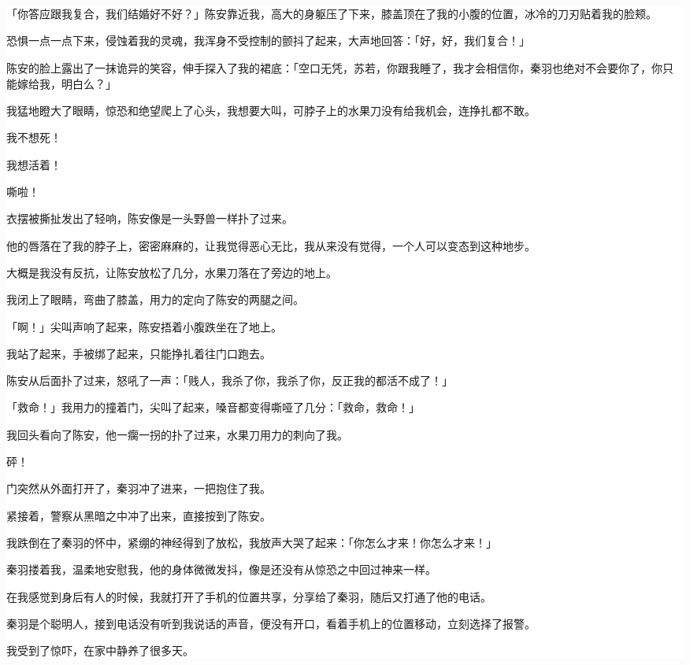 
「你答应跟我复合，我们结婚好不好？」陈安靠近我，高大的身躯压了下来，膝盖顶在了我的小腹的位置，冰冷的刀刃贴着我的脸颊。


恐惧一点一点下来，侵蚀着我的灵魂，我浑身不受控制的颤抖了起来，大声地回答：「好，好，我们复合！」


陈安的脸上露出了一抹诡异的笑容，伸手探入了我的裙底：「空口无凭，苏若，你跟我睡了，我才会相信你，秦羽也绝对不会要你了，你只能嫁给我，明白么？」


我猛地瞪大了眼睛，惊恐和绝望爬上了心头，我想要大叫，可脖子上的水果刀没有给我机会，连挣扎都不敢。


我不想死！


我想活着！


嘶啦！


衣摆被撕扯发出了轻响，陈安像是一头野兽一样扑了过来。


他的唇落在了我的脖子上，密密麻麻的，让我觉得恶心无比，我从来没有觉得，一个人可以变态到这种地步。


大概是我没有反抗，让陈安放松了几分，水果刀落在了旁边的地上。


我闭上了眼睛，弯曲了膝盖，用力的定向了陈安的两腿之间。


「啊！」尖叫声响了起来，陈安捂着小腹跌坐在了地上。


我站了起来，手被绑了起来，只能挣扎着往门口跑去。


陈安从后面扑了过来，怒吼了一声：「贱人，我杀了你，我杀了你，反正我的都活不成了！」


「救命！」我用力的撞着门，尖叫了起来，嗓音都变得嘶哑了几分：「救命，救命！」


我回头看向了陈安，他一瘸一拐的扑了过来，水果刀用力的刺向了我。


砰！


门突然从外面打开了，秦羽冲了进来，一把抱住了我。


紧接着，警察从黑暗之中冲了出来，直接按到了陈安。


我跌倒在了秦羽的怀中，紧绷的神经得到了放松，我放声大哭了起来：「你怎么才来！你怎么才来！」


秦羽搂着我，温柔地安慰我，他的身体微微发抖，像是还没有从惊恐之中回过神来一样。


在我感觉到身后有人的时候，我就打开了手机的位置共享，分享给了秦羽，随后又打通了他的电话。


秦羽是个聪明人，接到电话没有听到我说话的声音，便没有开口，看着手机上的位置移动，立刻选择了报警。


我受到了惊吓，在家中静养了很多天。

